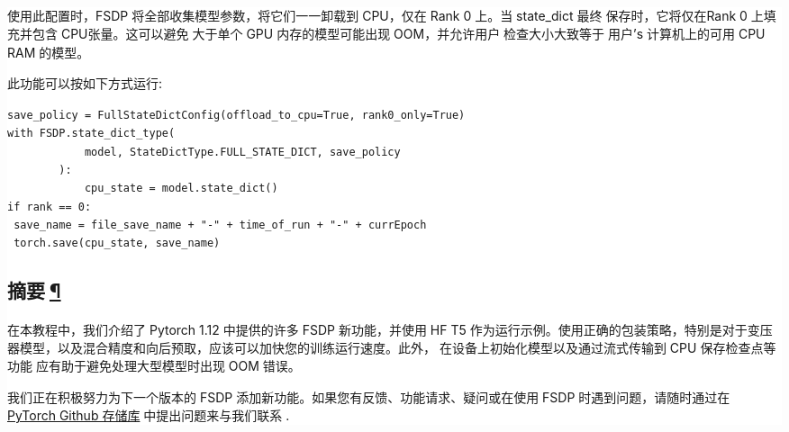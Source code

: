 
 使用此配置时，FSDP 将全部收集模型参数，将它们一一卸载到 CPU，仅在 Rank 0 上。当 state_dict 最终
保存时，它将仅在Rank 0 上填充并包含 CPU张量。这可以避免
大于单个 GPU 内存的模型可能出现 OOM，并允许用户
检查大小大致等于
用户’s 计算机上的可用 CPU RAM 的模型。




 此功能可以按如下方式运行:






```
save_policy = FullStateDictConfig(offload_to_cpu=True, rank0_only=True)
with FSDP.state_dict_type(
            model, StateDictType.FULL_STATE_DICT, save_policy
        ):
            cpu_state = model.state_dict()
if rank == 0:
 save_name = file_save_name + "-" + time_of_run + "-" + currEpoch
 torch.save(cpu_state, save_name)

```






 摘要
 [¶](#summary "此标题的永久链接")
-----------------------------------------------------------------



 在本教程中，我们介绍了 Pytorch 1.12 中提供的许多 FSDP 新功能，并使用 HF T5 作为运行示例。使用正确的包装策略，特别是对于变压器模型，以及混合精度和向后预取，应该可以加快您的训练运行速度。此外，
在设备上初始化模型以及通过流式传输到 CPU 保存检查点等功能
应有助于避免处理大型模型时出现 OOM 错误。




 我们正在积极努力为下一个版本的 FSDP 添加新功能。如果您有反馈、功能请求、疑问或在使用 FSDP 时遇到问题，请随时通过在 [PyTorch Github 存储库](https://github.com/pytorch/pytorch) 中提出问题来与我们联系
.









